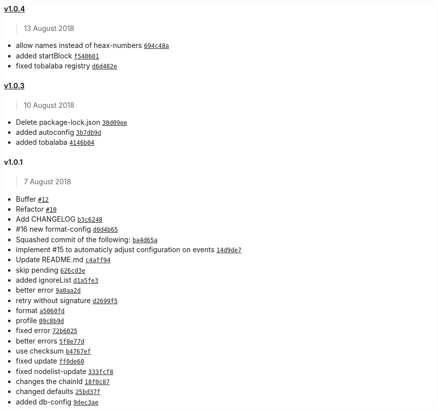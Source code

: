 #### [v1.0.4](https://git.slock.it/in3/ts/compare/v1.0.3...v1.0.4)

> 13 August 2018

- allow names instead of heax-numbers [`694c48a`](https://git.slock.it/in3/ts/commit/694c48a7f2ed277750e1dc6de49e3098ab2f3bde)
- added startBlock [`f540601`](https://git.slock.it/in3/ts/commit/f540601fb5312aecb6f5e6f776952c675b5eb972)
- fixed tobalaba registry [`d6d482e`](https://git.slock.it/in3/ts/commit/d6d482e86aa0691c3c89f3992a47ea371d235c7a)

#### [v1.0.3](https://git.slock.it/in3/ts/compare/v1.0.1...v1.0.3)

> 10 August 2018

- Delete package-lock.json [`30d09ee`](https://git.slock.it/in3/ts/commit/30d09ee01fece1e2b6834e68535804b96512e5e8)
- added autoconfig [`3b7db9d`](https://git.slock.it/in3/ts/commit/3b7db9d9aafac1ea37965a5d8a640dc30e6bac1e)
- added tobalaba [`4146b04`](https://git.slock.it/in3/ts/commit/4146b04b8b8dcd522cfde7b27440e7d3ddb07580)

#### v1.0.1

> 7 August 2018

- Buffer [`#12`](https://git.slock.it/in3/ts/pull/12)
- Refactor [`#10`](https://git.slock.it/in3/ts/pull/10)
- Add CHANGELOG [`b3c6248`](https://git.slock.it/in3/ts/commit/b3c6248cd85316d3496d3260d7aa8b1f33f75400)
- #16 new format-config [`d0d4b65`](https://git.slock.it/in3/ts/commit/d0d4b6594736cf99a51a03cbcfce750bae2199ec)
- Squashed commit of the following: [`ba4d65a`](https://git.slock.it/in3/ts/commit/ba4d65a5da952e89112dbc6dfa13ffbaf056d0f7)
- implement #15 to automaticly adjust configuration on events [`14d9de7`](https://git.slock.it/in3/ts/commit/14d9de7c67c136fc823372ffc3742ef1be377cc8)
- Update README.md [`c4aff94`](https://git.slock.it/in3/ts/commit/c4aff94f2f62b7581197088ac5901146d4c70d89)
- skip pending [`626cd3e`](https://git.slock.it/in3/ts/commit/626cd3eaf33444041bd0dbcc3018b88bd42c36ad)
- added ignoreList [`d1a5fe3`](https://git.slock.it/in3/ts/commit/d1a5fe3fc4668d864d1470287653ac3c289fc92f)
- better error [`9a0aa2d`](https://git.slock.it/in3/ts/commit/9a0aa2d71e4d111db4205bb995aab1c7fc9819e4)
- retry without signature [`d2699f5`](https://git.slock.it/in3/ts/commit/d2699f546b4664cf899fa3f3589793fbf4c2d2a0)
- format [`a5060fd`](https://git.slock.it/in3/ts/commit/a5060fd1b7141fa90be281128a9429dbd19fbcc4)
- profile [`09c8b9d`](https://git.slock.it/in3/ts/commit/09c8b9de1ef6abfc8d7733f9b0959d10d703f820)
- fixed error [`72b6025`](https://git.slock.it/in3/ts/commit/72b6025fdbd5bb6bc451f5df4147f689bd6f1bed)
- better errors [`5f8e77d`](https://git.slock.it/in3/ts/commit/5f8e77d36a33bf910d480ba0d41662835e3fc01f)
- use checksum [`b4767ef`](https://git.slock.it/in3/ts/commit/b4767ef48e78b3480429519bbecfc9b0882c181a)
- fixed update [`ff0de60`](https://git.slock.it/in3/ts/commit/ff0de60e0e4d408f632d1f6d3bb609146420b216)
- fixed nodelist-update [`333fcf8`](https://git.slock.it/in3/ts/commit/333fcf8bb0b3d8a89b66800c009290a3944e10ab)
- changes the chainId [`18f0c87`](https://git.slock.it/in3/ts/commit/18f0c870362856fc15ac599c67f441a6e719baf0)
- changed defaults [`25bd37f`](https://git.slock.it/in3/ts/commit/25bd37f1e54379f3b9530c1f1afcab51584a7cd7)
- added db-config [`9dec3ae`](https://git.slock.it/in3/ts/commit/9dec3ae1f18e3c4ea7b6c43991d823c7df52597e)